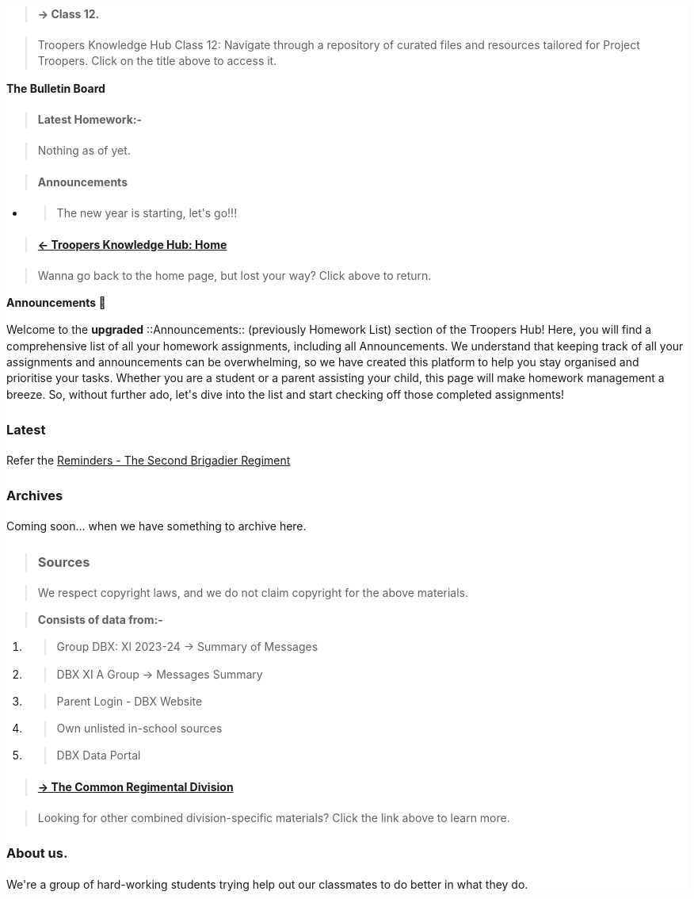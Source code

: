 > #### **→ Class 12.**

> Troopers Knowledge Hub Class 12: Navigate through a repository of curated files and resources tailored for Project Troopers. Click on the title above to access it.

**The Bulletin Board**

> #### Latest Homework:-

> Nothing as of yet.

> #### Announcements

* > The new year is starting, let's go!!!

> #### [← Troopers Knowledge Hub: Home](craftdocs://open?blockId=5C767257-CCBF-4469-AF25-1834F9538FDA\&spaceId=34ae8ebc-d508-7305-20e2-17e06364862c)

> Wanna go back to the home page, but lost your way? Click above to return.

**Announcements 📢**

Welcome to the **upgraded** ::Announcements:: (previously Homework List) section of the Troopers Hub! Here, you will find a comprehensive list of all your homework assignments, including all Announcements. We understand that keeping track of all your assignments and announcements can be overwhelming, so we have created this platform to help you stay organised and prioritise your tasks. Whether you are a student or a parent assisting your child, this page will make homework management a breeze. So, without further ado, let's dive into the list and start checking off those completed assignments!

### Latest

Refer the [Reminders - The Second Brigadier Regiment](craftdocs://open?blockId=778A9831-32FC-4C4E-970D-5A57CD94B15D\&spaceId=34ae8ebc-d508-7305-20e2-17e06364862c)

### Archives

Coming soon… when we have something to archive here.

> ### Sources

> We respect copyright laws, and we do not claim copyright for the above materials.

> **Consists of data from:-**

1. > Group DBX: Xl 2023-24 → Summary of Messages
2. > DBX XI A Group → Messages Summary
3. > Parent Login - DBX Website
4. > Own unlisted in-school sources
5. > DBX Data Portal

> #### [→ The Common Regimental Division](craftdocs://open?blockId=A3A3D5E7-40E3-43A8-A6A7-BC181054DA80\&spaceId=34ae8ebc-d508-7305-20e2-17e06364862c)

> Looking for other combined division-specific materials? Click the link above to learn more.

### About us.

We're a group of hard-working students trying help out our classmates to do better in what they do.
